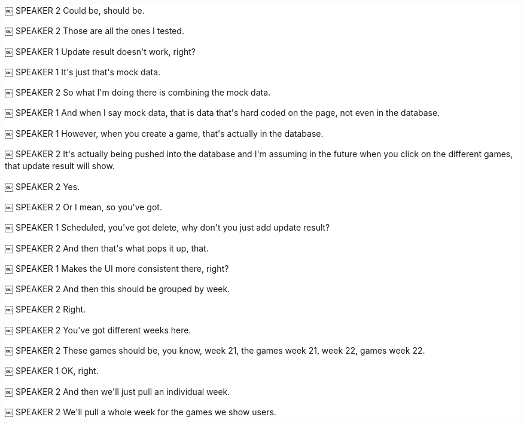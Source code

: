 ￼  SPEAKER 2
Could be, should be.

￼  SPEAKER 2
Those are all the ones I tested.

￼  SPEAKER 1
Update result doesn't work, right?

￼  SPEAKER 1
It's just that's mock data.

￼  SPEAKER 2
So what I'm doing there is combining the mock data.

￼  SPEAKER 1
And when I say mock data, that is data that's hard coded on the page, not even in the database.

￼  SPEAKER 1
However, when you create a game, that's actually in the database.

￼  SPEAKER 2
It's actually being pushed into the database and I'm assuming in the future when you click on the different games, that update result will show.

￼  SPEAKER 2
Yes.

￼  SPEAKER 2
Or I mean, so you've got.

￼  SPEAKER 1
Scheduled, you've got delete, why don't you just add update result?

￼  SPEAKER 2
And then that's what pops it up, that.

￼  SPEAKER 1
Makes the UI more consistent there, right?

￼  SPEAKER 2
And then this should be grouped by week.

￼  SPEAKER 2
Right.

￼  SPEAKER 2
You've got different weeks here.

￼  SPEAKER 2
These games should be, you know, week 21, the games week 21, week 22, games week 22.

￼  SPEAKER 1
OK, right.

￼  SPEAKER 2
And then we'll just pull an individual week.

￼  SPEAKER 2
We'll pull a whole week for the games we show users.
